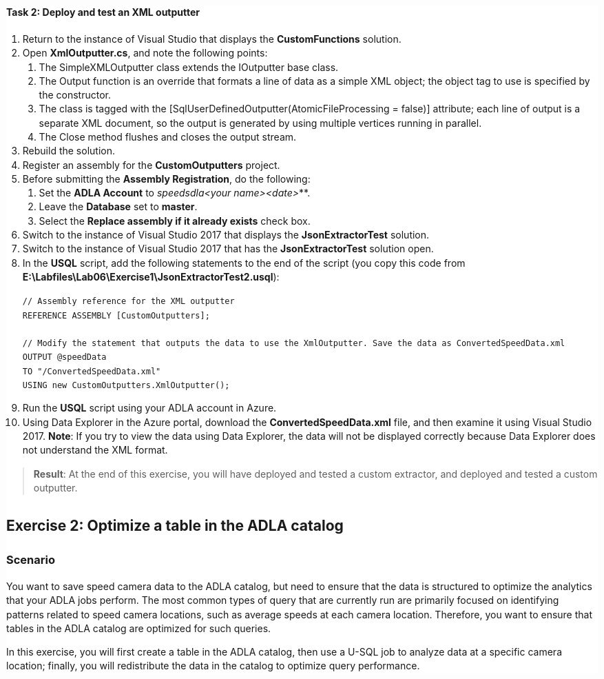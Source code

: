 #### Task 2: Deploy and test an XML outputter
1.  Return to the instance of Visual Studio that displays the **CustomFunctions** solution.
2.  Open **XmlOutputter.cs**, and note the following points:
    1.  The SimpleXMLOutputter class extends the IOutputter base class.
    2.  The Output function is an override that formats a line of data as a simple XML object; the object tag to use is specified by the constructor.
    3.  The class is tagged with the [SqlUserDefinedOutputter(AtomicFileProcessing = false)] attribute; each line of output is a separate XML document, so the output is generated by using multiple vertices running in parallel.
    4.  The Close method flushes and closes the output stream.
3.  Rebuild the solution.
4.  Register an assembly for the **CustomOutputters** project.
5.  Before submitting the **Assembly Registration**, do the following:
    1.  Set the **ADLA Account** to **speedsdla*&lt;your name&gt;&lt;date&gt;***.
    2.  Leave the **Database** set to **master**.
    3.  Select the **Replace assembly if it already exists** check box.
6.  Switch to the instance of Visual Studio 2017 that displays the **JsonExtractorTest** solution.
7.  Switch to the instance of Visual Studio 2017 that has the **JsonExtractorTest** solution open.
8.  In the **USQL** script, add the following statements to the end of the script (you copy this code from **E:\\Labfiles\\Lab06\\Exercise1\\JsonExtractorTest2.usql**):
	```
	// Assembly reference for the XML outputter
	REFERENCE ASSEMBLY [CustomOutputters];

    // Modify the statement that outputs the data to use the XmlOutputter. Save the data as ConvertedSpeedData.xml
	OUTPUT @speedData
	TO "/ConvertedSpeedData.xml"
	USING new CustomOutputters.XmlOutputter();
	```
9.  Run the **USQL** script using your ADLA account in Azure.
10.  Using Data Explorer in the Azure portal, download the **ConvertedSpeedData.xml** file, and then examine it using Visual Studio 2017.
    **Note**: If you try to view the data using Data Explorer, the data will not be displayed correctly because Data Explorer does not understand the XML format.

>**Result**: At the end of this exercise, you will have deployed and tested a custom extractor, and deployed and tested a custom outputter.

## Exercise 2: Optimize a table in the ADLA catalog

### Scenario

You want to save speed camera data to the ADLA catalog, but need to ensure that the data is structured to optimize the analytics that your ADLA jobs perform. The most common types of query that are currently run are primarily focused on identifying patterns related to speed camera locations, such as average speeds at each camera location. Therefore, you want to ensure that tables in the ADLA catalog are optimized for such queries.

In this exercise, you will first create a table in the ADLA catalog, then use a U-SQL job to analyze data at a specific camera location; finally, you will redistribute the data in the catalog to optimize query performance.
